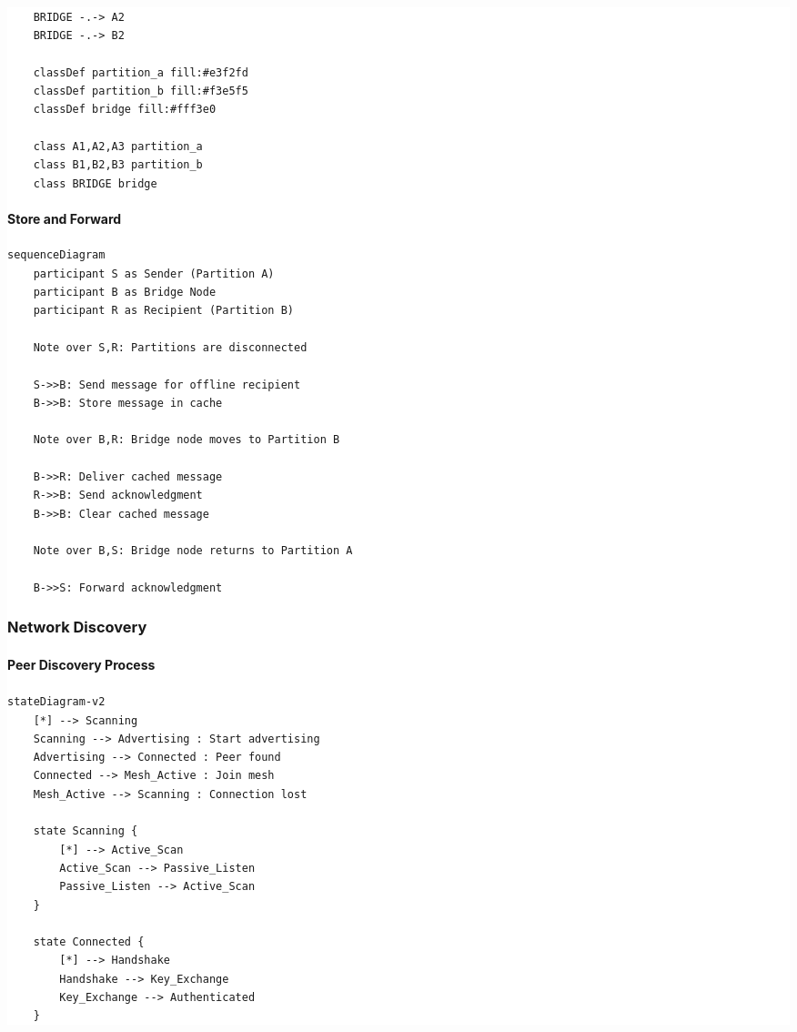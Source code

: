 ```mermaid
    BRIDGE -.-> A2
    BRIDGE -.-> B2
    
    classDef partition_a fill:#e3f2fd
    classDef partition_b fill:#f3e5f5
    classDef bridge fill:#fff3e0
    
    class A1,A2,A3 partition_a
    class B1,B2,B3 partition_b
    class BRIDGE bridge
```

#### Store and Forward
```mermaid
sequenceDiagram
    participant S as Sender (Partition A)
    participant B as Bridge Node
    participant R as Recipient (Partition B)
    
    Note over S,R: Partitions are disconnected
    
    S->>B: Send message for offline recipient
    B->>B: Store message in cache
    
    Note over B,R: Bridge node moves to Partition B
    
    B->>R: Deliver cached message
    R->>B: Send acknowledgment
    B->>B: Clear cached message
    
    Note over B,S: Bridge node returns to Partition A
    
    B->>S: Forward acknowledgment
```

### Network Discovery

#### Peer Discovery Process
```mermaid
stateDiagram-v2
    [*] --> Scanning
    Scanning --> Advertising : Start advertising
    Advertising --> Connected : Peer found
    Connected --> Mesh_Active : Join mesh
    Mesh_Active --> Scanning : Connection lost
    
    state Scanning {
        [*] --> Active_Scan
        Active_Scan --> Passive_Listen
        Passive_Listen --> Active_Scan
    }
    
    state Connected {
        [*] --> Handshake
        Handshake --> Key_Exchange
        Key_Exchange --> Authenticated
    }
```
